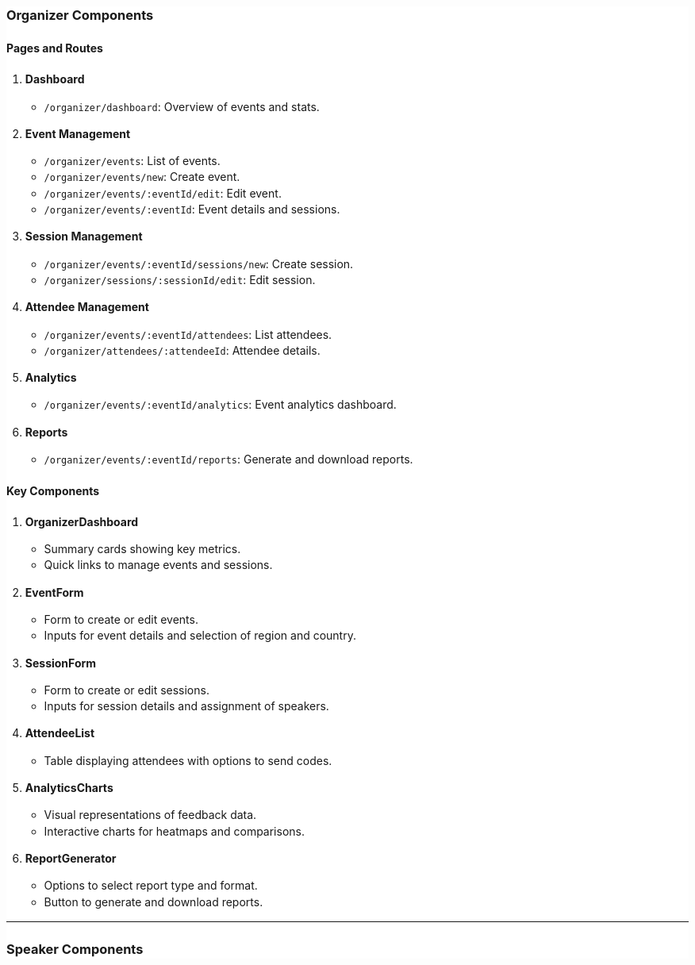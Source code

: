 
### **Organizer Components**

#### **Pages and Routes**

1. **Dashboard**
   - `/organizer/dashboard`: Overview of events and stats.

2. **Event Management**
   - `/organizer/events`: List of events.
   - `/organizer/events/new`: Create event.
   - `/organizer/events/:eventId/edit`: Edit event.
   - `/organizer/events/:eventId`: Event details and sessions.

3. **Session Management**
   - `/organizer/events/:eventId/sessions/new`: Create session.
   - `/organizer/sessions/:sessionId/edit`: Edit session.

4. **Attendee Management**
   - `/organizer/events/:eventId/attendees`: List attendees.
   - `/organizer/attendees/:attendeeId`: Attendee details.

5. **Analytics**
   - `/organizer/events/:eventId/analytics`: Event analytics dashboard.

6. **Reports**
   - `/organizer/events/:eventId/reports`: Generate and download reports.

#### **Key Components**

1. **OrganizerDashboard**
   - Summary cards showing key metrics.
   - Quick links to manage events and sessions.

2. **EventForm**
   - Form to create or edit events.
   - Inputs for event details and selection of region and country.

3. **SessionForm**
   - Form to create or edit sessions.
   - Inputs for session details and assignment of speakers.

4. **AttendeeList**
   - Table displaying attendees with options to send codes.

5. **AnalyticsCharts**
   - Visual representations of feedback data.
   - Interactive charts for heatmaps and comparisons.

6. **ReportGenerator**
   - Options to select report type and format.
   - Button to generate and download reports.

---

### **Speaker Components**
